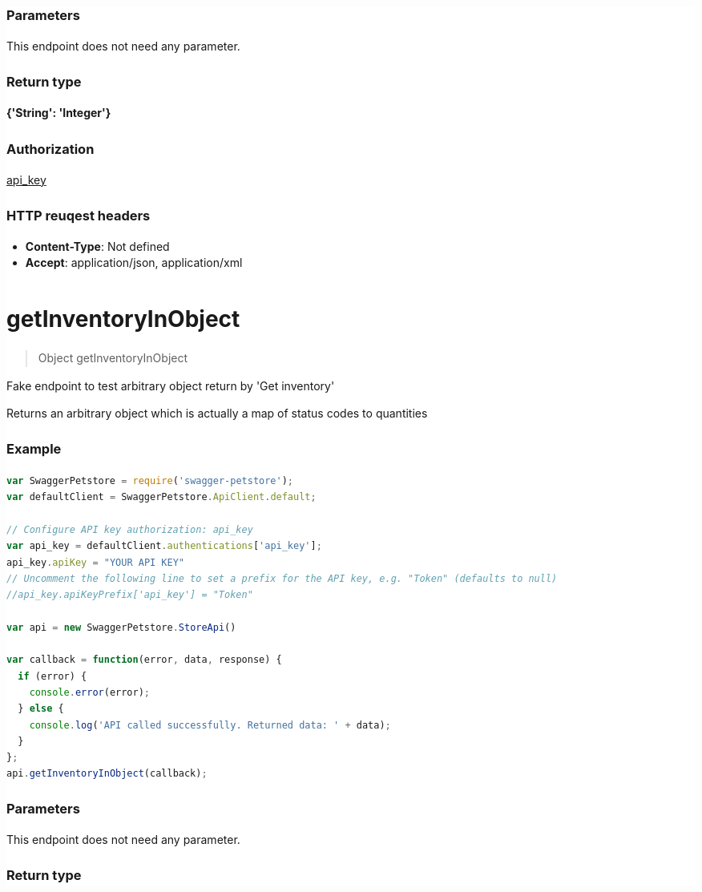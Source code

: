 ### Parameters
This endpoint does not need any parameter.

### Return type

**{&#39;String&#39;: &#39;Integer&#39;}**

### Authorization

[api_key](../README.md#api_key)

### HTTP reuqest headers

 - **Content-Type**: Not defined
 - **Accept**: application/json, application/xml

<a name="getInventoryInObject"></a>
# **getInventoryInObject**
> Object getInventoryInObject

Fake endpoint to test arbitrary object return by &#39;Get inventory&#39;

Returns an arbitrary object which is actually a map of status codes to quantities

### Example
```javascript
var SwaggerPetstore = require('swagger-petstore');
var defaultClient = SwaggerPetstore.ApiClient.default;

// Configure API key authorization: api_key
var api_key = defaultClient.authentications['api_key'];
api_key.apiKey = "YOUR API KEY"
// Uncomment the following line to set a prefix for the API key, e.g. "Token" (defaults to null)
//api_key.apiKeyPrefix['api_key'] = "Token"

var api = new SwaggerPetstore.StoreApi()

var callback = function(error, data, response) {
  if (error) {
    console.error(error);
  } else {
    console.log('API called successfully. Returned data: ' + data);
  }
};
api.getInventoryInObject(callback);
```

### Parameters
This endpoint does not need any parameter.

### Return type
